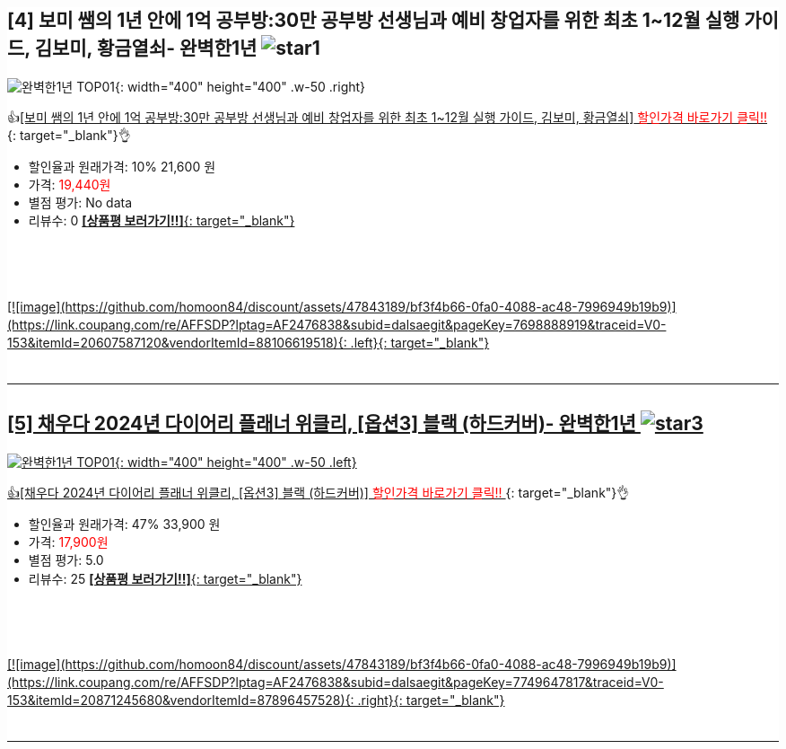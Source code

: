 
        
       
## [4] 보미 쌤의 1년 안에 1억 공부방:30만 공부방 선생님과 예비 창업자를 위한 최초 1~12월 실행 가이드, 김보미, 황금열쇠- 완벽한1년  <img width="81" alt="star1" src="https://user-images.githubusercontent.com/78655692/151471925-e5f35751-d4b9-416b-b41d-a059267a09e3.png">

![완벽한1년 TOP01](https://thumbnail7.coupangcdn.com/thumbnails/remote/230x230ex/image/retail-product-api/A00077021/222355032/239497245/main/9791188326754_L.jpg){: width="400" height="400" .w-50 .right}


👍<a href="https://link.coupang.com/re/AFFSDP?lptag=AF2476838&subid=dalsaegit&pageKey=7698888919&traceid=V0-153&itemId=20607587120&vendorItemId=88106619518">[보미 쌤의 1년 안에 1억 공부방:30만 공부방 선생님과 예비 창업자를 위한 최초 1~12월 실행 가이드, 김보미, 황금열쇠]<font color=red> 할인가격 바로가기 클릭!! </font></a>{: target="_blank"}👌
<br>
- 할인율과 원래가격: 10%  21,600   원
- 가격: <span style='color:red'>19,440원</span>
- 별점 평가: No data
- 리뷰수: 0 <a href="https://link.coupang.com/re/AFFSDP?lptag=AF2476838&subid=dalsaegit&pageKey=7698888919&traceid=V0-153&itemId=20607587120&vendorItemId=88106619518"> <strong>[상품평 보러가기!!]</strong>{: target="_blank"}
<br>
<br>
<br>
[![image](https://github.com/homoon84/discount/assets/47843189/bf3f4b66-0fa0-4088-ac48-7996949b19b9)](https://link.coupang.com/re/AFFSDP?lptag=AF2476838&subid=dalsaegit&pageKey=7698888919&traceid=V0-153&itemId=20607587120&vendorItemId=88106619518){: .left}{: target="_blank"}
<br>
<br>

---

        
       
## [5] 채우다 2024년 다이어리 플래너 위클리, [옵션3] 블랙 (하드커버)- 완벽한1년  <img width="81" alt="star3" src="https://user-images.githubusercontent.com/78655692/151471989-9e21d7a8-a7b6-44b0-b598-2bb204b56b00.png">

![완벽한1년 TOP01](https://thumbnail7.coupangcdn.com/thumbnails/remote/230x230ex/image/vendor_inventory/0411/a7e71f70bccf2125c1033a2c4e537be629b32218f0ec6de7c274afae87c3.png){: width="400" height="400" .w-50 .left}


👍<a href="https://link.coupang.com/re/AFFSDP?lptag=AF2476838&subid=dalsaegit&pageKey=7749647817&traceid=V0-153&itemId=20871245680&vendorItemId=87896457528">[채우다 2024년 다이어리 플래너 위클리, [옵션3] 블랙 (하드커버)]<font color=red> 할인가격 바로가기 클릭!! </font></a>{: target="_blank"}👌
<br>
- 할인율과 원래가격: 47%  33,900   원
- 가격: <span style='color:red'>17,900원</span>
- 별점 평가: 5.0
- 리뷰수: 25 <a href="https://link.coupang.com/re/AFFSDP?lptag=AF2476838&subid=dalsaegit&pageKey=7749647817&traceid=V0-153&itemId=20871245680&vendorItemId=87896457528"> <strong>[상품평 보러가기!!]</strong>{: target="_blank"}
<br>
<br>
<br>
[![image](https://github.com/homoon84/discount/assets/47843189/bf3f4b66-0fa0-4088-ac48-7996949b19b9)](https://link.coupang.com/re/AFFSDP?lptag=AF2476838&subid=dalsaegit&pageKey=7749647817&traceid=V0-153&itemId=20871245680&vendorItemId=87896457528){: .right}{: target="_blank"}
<br>
<br>

---
